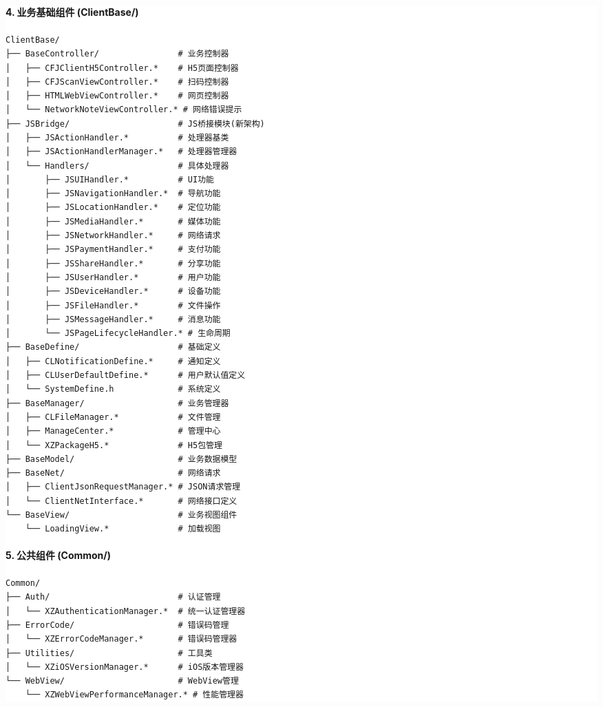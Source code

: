 #### 4. 业务基础组件 (ClientBase/)
```
ClientBase/
├── BaseController/                # 业务控制器
│   ├── CFJClientH5Controller.*    # H5页面控制器
│   ├── CFJScanViewController.*    # 扫码控制器
│   ├── HTMLWebViewController.*    # 网页控制器
│   └── NetworkNoteViewController.* # 网络错误提示
├── JSBridge/                      # JS桥接模块(新架构)
│   ├── JSActionHandler.*          # 处理器基类
│   ├── JSActionHandlerManager.*   # 处理器管理器
│   └── Handlers/                  # 具体处理器
│       ├── JSUIHandler.*          # UI功能
│       ├── JSNavigationHandler.*  # 导航功能
│       ├── JSLocationHandler.*    # 定位功能
│       ├── JSMediaHandler.*       # 媒体功能
│       ├── JSNetworkHandler.*     # 网络请求
│       ├── JSPaymentHandler.*     # 支付功能
│       ├── JSShareHandler.*       # 分享功能
│       ├── JSUserHandler.*        # 用户功能
│       ├── JSDeviceHandler.*      # 设备功能
│       ├── JSFileHandler.*        # 文件操作
│       ├── JSMessageHandler.*     # 消息功能
│       └── JSPageLifecycleHandler.* # 生命周期
├── BaseDefine/                    # 基础定义
│   ├── CLNotificationDefine.*     # 通知定义
│   ├── CLUserDefaultDefine.*      # 用户默认值定义
│   └── SystemDefine.h             # 系统定义
├── BaseManager/                   # 业务管理器
│   ├── CLFileManager.*            # 文件管理
│   ├── ManageCenter.*             # 管理中心
│   └── XZPackageH5.*              # H5包管理
├── BaseModel/                     # 业务数据模型
├── BaseNet/                       # 网络请求
│   ├── ClientJsonRequestManager.* # JSON请求管理
│   └── ClientNetInterface.*       # 网络接口定义
└── BaseView/                      # 业务视图组件
    └── LoadingView.*              # 加载视图
```

#### 5. 公共组件 (Common/)
```
Common/
├── Auth/                          # 认证管理
│   └── XZAuthenticationManager.*  # 统一认证管理器
├── ErrorCode/                     # 错误码管理
│   └── XZErrorCodeManager.*       # 错误码管理器
├── Utilities/                     # 工具类
│   └── XZiOSVersionManager.*      # iOS版本管理器
└── WebView/                       # WebView管理
    └── XZWebViewPerformanceManager.* # 性能管理器
```

